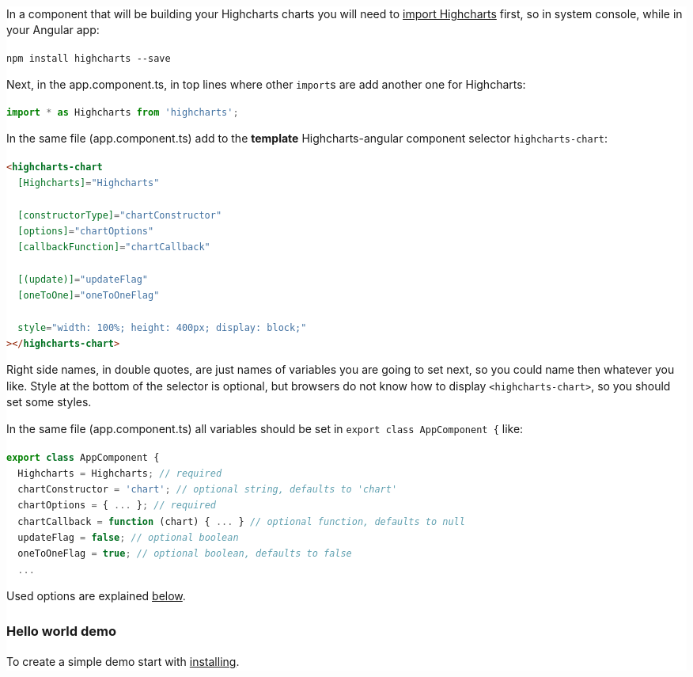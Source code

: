 In a component that will be building your Highcharts charts you will need to [import Highcharts](https://www.highcharts.com/docs/getting-started/install-from-npm) first, so in system console, while in your Angular app:

```cli
npm install highcharts --save
```

Next, in the app.component.ts, in top lines where other `import`s are add another one for Highcharts:

```ts
import * as Highcharts from 'highcharts';
```

In the same file (app.component.ts) add to the **template** Highcharts-angular component selector `highcharts-chart`:

```html
<highcharts-chart 
  [Highcharts]="Highcharts"

  [constructorType]="chartConstructor"
  [options]="chartOptions"
  [callbackFunction]="chartCallback"

  [(update)]="updateFlag"
  [oneToOne]="oneToOneFlag"

  style="width: 100%; height: 400px; display: block;"
></highcharts-chart>
```

Right side names, in double quotes, are just names of variables you are going to set next, so you could name then whatever you like. Style at the bottom of the selector is optional, but browsers do not know how to display `<highcharts-chart>`, so you should set some styles.

In the same file (app.component.ts) all variables should be set in `export class AppComponent {` like:

```ts
export class AppComponent {
  Highcharts = Highcharts; // required
  chartConstructor = 'chart'; // optional string, defaults to 'chart'
  chartOptions = { ... }; // required
  chartCallback = function (chart) { ... } // optional function, defaults to null
  updateFlag = false; // optional boolean
  oneToOneFlag = true; // optional boolean, defaults to false
  ...
```

Used options are explained [below](#options-details).


### Hello world demo

To create a simple demo start with [installing](#installing).
